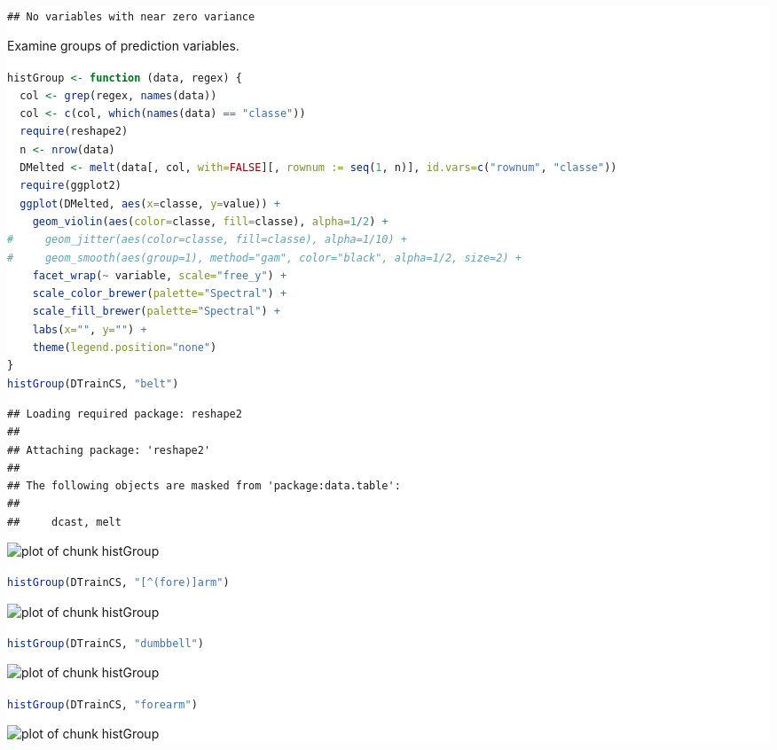 ```
## No variables with near zero variance
```

Examine groups of prediction variables.


```r
histGroup <- function (data, regex) {
  col <- grep(regex, names(data))
  col <- c(col, which(names(data) == "classe"))
  require(reshape2)
  n <- nrow(data)
  DMelted <- melt(data[, col, with=FALSE][, rownum := seq(1, n)], id.vars=c("rownum", "classe"))
  require(ggplot2)
  ggplot(DMelted, aes(x=classe, y=value)) +
    geom_violin(aes(color=classe, fill=classe), alpha=1/2) +
#     geom_jitter(aes(color=classe, fill=classe), alpha=1/10) +
#     geom_smooth(aes(group=1), method="gam", color="black", alpha=1/2, size=2) +
    facet_wrap(~ variable, scale="free_y") +
    scale_color_brewer(palette="Spectral") +
    scale_fill_brewer(palette="Spectral") +
    labs(x="", y="") +
    theme(legend.position="none")
}
histGroup(DTrainCS, "belt")
```

```
## Loading required package: reshape2
## 
## Attaching package: 'reshape2'
## 
## The following objects are masked from 'package:data.table':
## 
##     dcast, melt
```

![plot of chunk histGroup](figure/histGroup-1.png) 

```r
histGroup(DTrainCS, "[^(fore)]arm")
```

![plot of chunk histGroup](figure/histGroup-2.png) 

```r
histGroup(DTrainCS, "dumbbell")
```

![plot of chunk histGroup](figure/histGroup-3.png) 

```r
histGroup(DTrainCS, "forearm")
```

![plot of chunk histGroup](figure/histGroup-4.png) 
